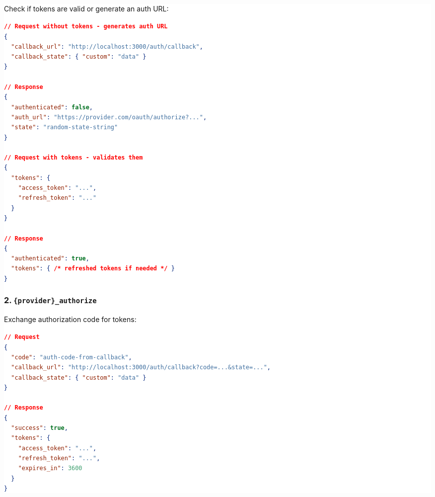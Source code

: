 Check if tokens are valid or generate an auth URL:

```json
// Request without tokens - generates auth URL
{
  "callback_url": "http://localhost:3000/auth/callback",
  "callback_state": { "custom": "data" }
}

// Response
{
  "authenticated": false,
  "auth_url": "https://provider.com/oauth/authorize?...",
  "state": "random-state-string"
}

// Request with tokens - validates them
{
  "tokens": {
    "access_token": "...",
    "refresh_token": "..."
  }
}

// Response
{
  "authenticated": true,
  "tokens": { /* refreshed tokens if needed */ }
}
```

### 2. `{provider}_authorize`

Exchange authorization code for tokens:

```json
// Request
{
  "code": "auth-code-from-callback",
  "callback_url": "http://localhost:3000/auth/callback?code=...&state=...",
  "callback_state": { "custom": "data" }
}

// Response
{
  "success": true,
  "tokens": {
    "access_token": "...",
    "refresh_token": "...",
    "expires_in": 3600
  }
}
```
